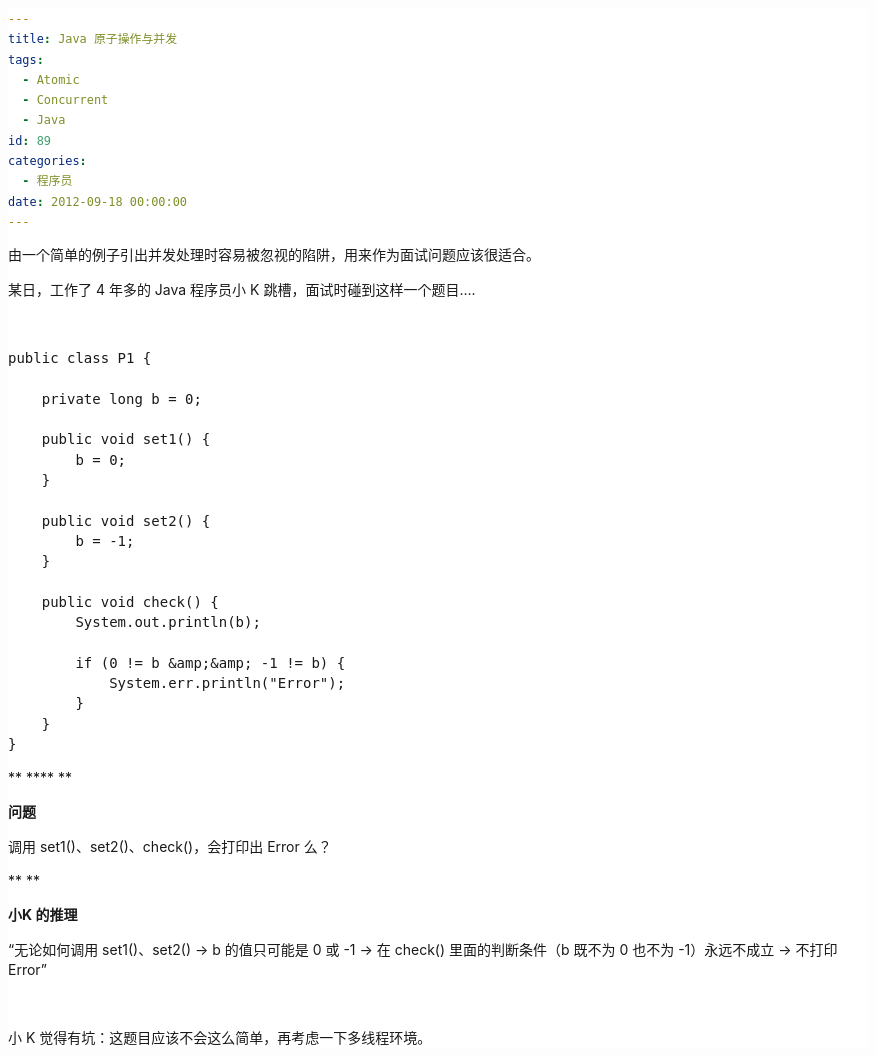 ```yaml
---
title: Java 原子操作与并发
tags:
  - Atomic
  - Concurrent
  - Java
id: 89
categories:
  - 程序员
date: 2012-09-18 00:00:00
---
```


由一个简单的例子引出并发处理时容易被忽视的陷阱，用来作为面试问题应该很适合。

某日，工作了 4 年多的 Java 程序员小 K 跳槽，面试时碰到这样一个题目&#8230;.

&nbsp;

<pre class="lang:java decode:1 " >
public class P1 {

    private long b = 0;

    public void set1() {
        b = 0;
    }

    public void set2() {
        b = -1;
    }

    public void check() {
        System.out.println(b);

        if (0 != b &amp;amp;&amp;amp; -1 != b) {
            System.err.println(&quot;Error&quot;);
        }
    }
}
</pre>

** **** **

**问题**

调用 set1()、set2()、check()，会打印出 Error 么？

** **

**小K 的推理**

“无论如何调用 set1()、set2() -&gt; b 的值只可能是 0 或 -1 -&gt; 在 check() 里面的判断条件（b 既不为 0 也不为 -1）永远不成立 -&gt; 不打印 Error”

&nbsp;

小 K 觉得有坑：这题目应该不会这么简单，再考虑一下多线程环境。
